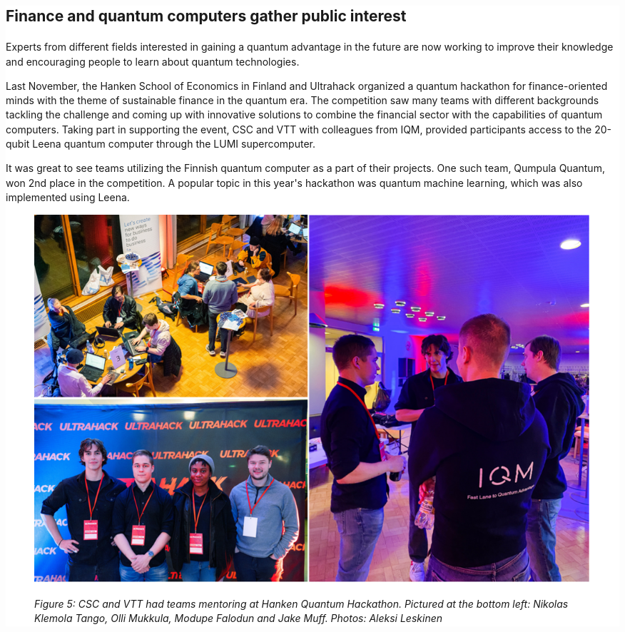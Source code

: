 </figure>

## Finance and quantum computers gather public interest
Experts from different fields interested in gaining a quantum advantage in the future are now working to improve their knowledge and encouraging people to learn about quantum technologies.

Last November, the Hanken School of Economics in Finland and Ultrahack organized a quantum hackathon for finance-oriented minds with the theme of sustainable finance in the quantum era. The competition saw many teams with different backgrounds tackling the challenge and coming up with innovative solutions to combine the financial sector with the capabilities of quantum computers. Taking part in supporting the event, CSC and VTT with colleagues from IQM, provided participants access to the 20-qubit Leena quantum computer through the LUMI supercomputer.

It was great to see teams utilizing the Finnish quantum computer as a part of their projects. One such team, Qumpula Quantum, won 2nd place in the competition. A popular topic in this year's hackathon was quantum machine learning, which was also implemented using Leena.

<figure>
    <img src="/assets/images/Financial-Algorithms-Blog/Figure5-Hanken-Hackathon.png" alt="Figure 5: Hanken-Hackathon">
    <figcaption>
    <p>
    <em>Figure 5: CSC and VTT had teams mentoring at Hanken Quantum Hackathon. Pictured at the bottom left: Nikolas Klemola Tango, Olli Mukkula, Modupe Falodun and Jake Muff. Photos: Aleksi Leskinen</em>
    </p>
    </figcaption>
</figure>
